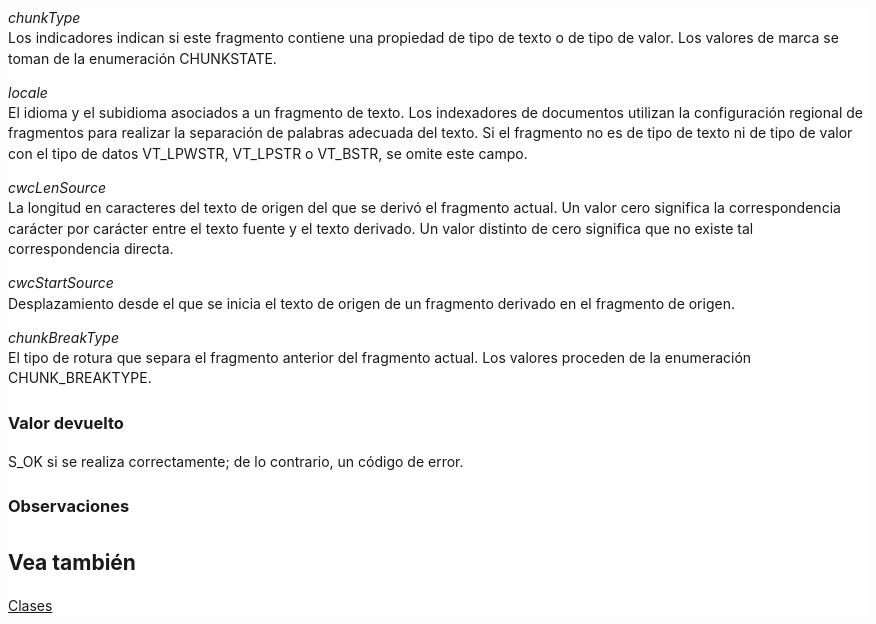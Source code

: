 *chunkType*<br/>
Los indicadores indican si este fragmento contiene una propiedad de tipo de texto o de tipo de valor. Los valores de marca se toman de la enumeración CHUNKSTATE.

*locale*<br/>
El idioma y el subidioma asociados a un fragmento de texto. Los indexadores de documentos utilizan la configuración regional de fragmentos para realizar la separación de palabras adecuada del texto. Si el fragmento no es de tipo de texto ni de tipo de valor con el tipo de datos VT_LPWSTR, VT_LPSTR o VT_BSTR, se omite este campo.

*cwcLenSource*<br/>
La longitud en caracteres del texto de origen del que se derivó el fragmento actual. Un valor cero significa la correspondencia carácter por carácter entre el texto fuente y el texto derivado. Un valor distinto de cero significa que no existe tal correspondencia directa.

*cwcStartSource*<br/>
Desplazamiento desde el que se inicia el texto de origen de un fragmento derivado en el fragmento de origen.

*chunkBreakType*<br/>
El tipo de rotura que separa el fragmento anterior del fragmento actual. Los valores proceden de la enumeración CHUNK_BREAKTYPE.

### <a name="return-value"></a>Valor devuelto

S_OK si se realiza correctamente; de lo contrario, un código de error.

### <a name="remarks"></a>Observaciones

## <a name="see-also"></a>Vea también

[Clases](../../mfc/reference/mfc-classes.md)
